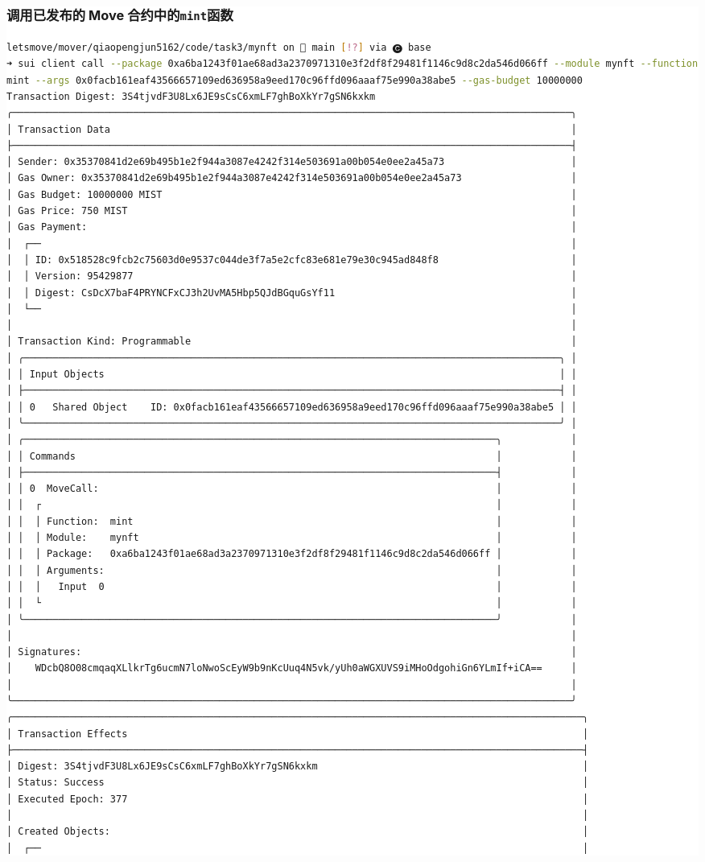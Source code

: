 ### 调用已发布的 Move 合约中的`mint`函数

````bash
letsmove/mover/qiaopengjun5162/code/task3/mynft on  main [!?] via 🅒 base 
➜ sui client call --package 0xa6ba1243f01ae68ad3a2370971310e3f2df8f29481f1146c9d8c2da546d066ff --module mynft --function mint --args 0x0facb161eaf43566657109ed636958a9eed170c96ffd096aaaf75e990a38abe5 --gas-budget 10000000
Transaction Digest: 3S4tjvdF3U8Lx6JE9sCsC6xmLF7ghBoXkYr7gSN6kxkm
╭─────────────────────────────────────────────────────────────────────────────────────────────────╮
│ Transaction Data                                                                                │
├─────────────────────────────────────────────────────────────────────────────────────────────────┤
│ Sender: 0x35370841d2e69b495b1e2f944a3087e4242f314e503691a00b054e0ee2a45a73                      │
│ Gas Owner: 0x35370841d2e69b495b1e2f944a3087e4242f314e503691a00b054e0ee2a45a73                   │
│ Gas Budget: 10000000 MIST                                                                       │
│ Gas Price: 750 MIST                                                                             │
│ Gas Payment:                                                                                    │
│  ┌──                                                                                            │
│  │ ID: 0x518528c9fcb2c75603d0e9537c044de3f7a5e2cfc83e681e79e30c945ad848f8                       │
│  │ Version: 95429877                                                                            │
│  │ Digest: CsDcX7baF4PRYNCFxCJ3h2UvMA5Hbp5QJdBGquGsYf11                                         │
│  └──                                                                                            │
│                                                                                                 │
│ Transaction Kind: Programmable                                                                  │
│ ╭─────────────────────────────────────────────────────────────────────────────────────────────╮ │
│ │ Input Objects                                                                               │ │
│ ├─────────────────────────────────────────────────────────────────────────────────────────────┤ │
│ │ 0   Shared Object    ID: 0x0facb161eaf43566657109ed636958a9eed170c96ffd096aaaf75e990a38abe5 │ │
│ ╰─────────────────────────────────────────────────────────────────────────────────────────────╯ │
│ ╭──────────────────────────────────────────────────────────────────────────────────╮            │
│ │ Commands                                                                         │            │
│ ├──────────────────────────────────────────────────────────────────────────────────┤            │
│ │ 0  MoveCall:                                                                     │            │
│ │  ┌                                                                               │            │
│ │  │ Function:  mint                                                               │            │
│ │  │ Module:    mynft                                                              │            │
│ │  │ Package:   0xa6ba1243f01ae68ad3a2370971310e3f2df8f29481f1146c9d8c2da546d066ff │            │
│ │  │ Arguments:                                                                    │            │
│ │  │   Input  0                                                                    │            │
│ │  └                                                                               │            │
│ ╰──────────────────────────────────────────────────────────────────────────────────╯            │
│                                                                                                 │
│ Signatures:                                                                                     │
│    WDcbQ8O08cmqaqXLlkrTg6ucmN7loNwoScEyW9b9nKcUuq4N5vk/yUh0aWGXUVS9iMHoOdgohiGn6YLmIf+iCA==     │
│                                                                                                 │
╰─────────────────────────────────────────────────────────────────────────────────────────────────╯
╭───────────────────────────────────────────────────────────────────────────────────────────────────╮
│ Transaction Effects                                                                               │
├───────────────────────────────────────────────────────────────────────────────────────────────────┤
│ Digest: 3S4tjvdF3U8Lx6JE9sCsC6xmLF7ghBoXkYr7gSN6kxkm                                              │
│ Status: Success                                                                                   │
│ Executed Epoch: 377                                                                               │
│                                                                                                   │
│ Created Objects:                                                                                  │
│  ┌──                                                                                              │
````